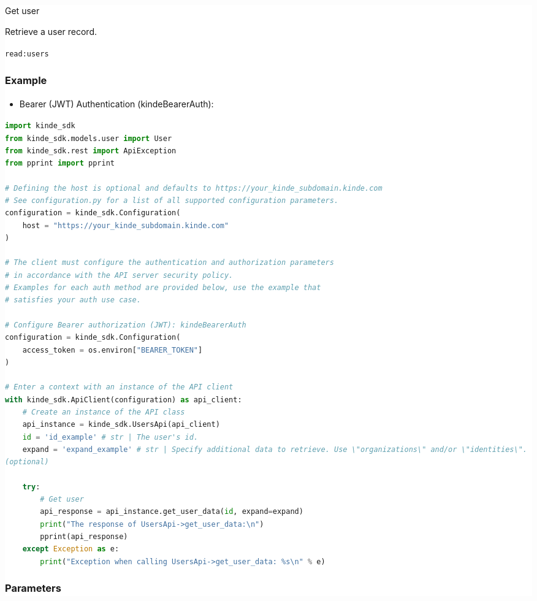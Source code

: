 Get user

Retrieve a user record.

<div>
  <code>read:users</code>
</div>


### Example

* Bearer (JWT) Authentication (kindeBearerAuth):

```python
import kinde_sdk
from kinde_sdk.models.user import User
from kinde_sdk.rest import ApiException
from pprint import pprint

# Defining the host is optional and defaults to https://your_kinde_subdomain.kinde.com
# See configuration.py for a list of all supported configuration parameters.
configuration = kinde_sdk.Configuration(
    host = "https://your_kinde_subdomain.kinde.com"
)

# The client must configure the authentication and authorization parameters
# in accordance with the API server security policy.
# Examples for each auth method are provided below, use the example that
# satisfies your auth use case.

# Configure Bearer authorization (JWT): kindeBearerAuth
configuration = kinde_sdk.Configuration(
    access_token = os.environ["BEARER_TOKEN"]
)

# Enter a context with an instance of the API client
with kinde_sdk.ApiClient(configuration) as api_client:
    # Create an instance of the API class
    api_instance = kinde_sdk.UsersApi(api_client)
    id = 'id_example' # str | The user's id.
    expand = 'expand_example' # str | Specify additional data to retrieve. Use \"organizations\" and/or \"identities\". (optional)

    try:
        # Get user
        api_response = api_instance.get_user_data(id, expand=expand)
        print("The response of UsersApi->get_user_data:\n")
        pprint(api_response)
    except Exception as e:
        print("Exception when calling UsersApi->get_user_data: %s\n" % e)
```



### Parameters
